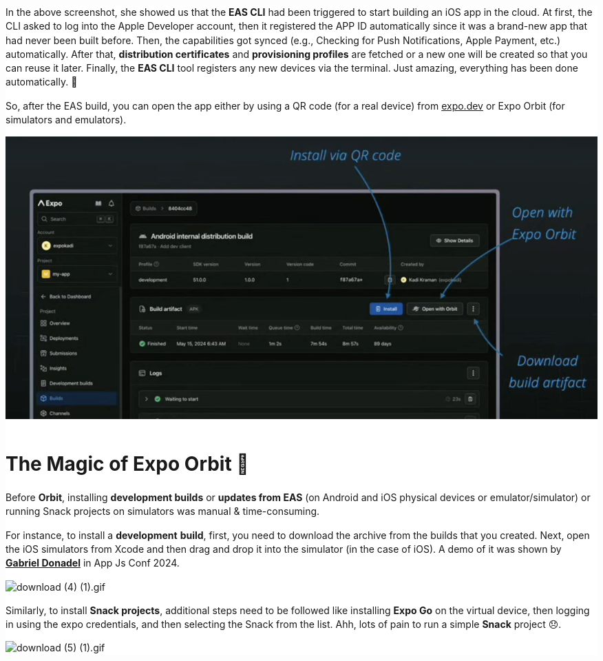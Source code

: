 In the above screenshot, she showed us that the **EAS CLI** had been triggered to start building an iOS app in the cloud. At first, the CLI asked to log into the Apple Developer account, then it registered the APP ID automatically since it was a brand-new app that had never been built before. Then, the capabilities got synced (e.g., Checking for Push Notifications, Apple Payment, etc.) automatically. After that, **distribution certificates** and **provisioning profiles** are fetched or a new one will be created so that you can reuse it later. Finally, the **EAS CLI** tool registers any new devices via the terminal. Just amazing, everything has been done automatically. 🙌

So, after the EAS build, you can open the app either by using a QR code (for a real device) from [expo.dev](http://expo.dev) or Expo Orbit (for simulators and emulators).

![Screenshot 2024-06-15 at 10.40.23 AM.png](../images/ExpoGoToEASBuild/img2.png)

# **The Magic of Expo Orbit 🚀**

Before **Orbit**, installing **development builds** or **updates from EAS** (on Android and iOS physical devices or emulator/simulator) or running Snack projects on simulators was manual & time-consuming.

For instance, to install a **development** **build**, first, you need to download the archive from the builds that you created. Next, open the iOS simulators from Xcode and then drag and drop it into the simulator (in the case of iOS). A demo of it was shown by [**Gabriel Donadel**](https://x.com/donadeldev) in App Js Conf 2024.

![download (4) (1).gif](../images/ExpoGoToEASBuild/img3.gif)

Similarly, to install **Snack projects**, additional steps need to be followed like installing **Expo Go** on the virtual device, then logging in using the expo credentials, and then selecting the Snack from the list. Ahh, lots of pain to run a simple **Snack** project 😞.

![download (5) (1).gif](../images/ExpoGoToEASBuild/img4.gif)
